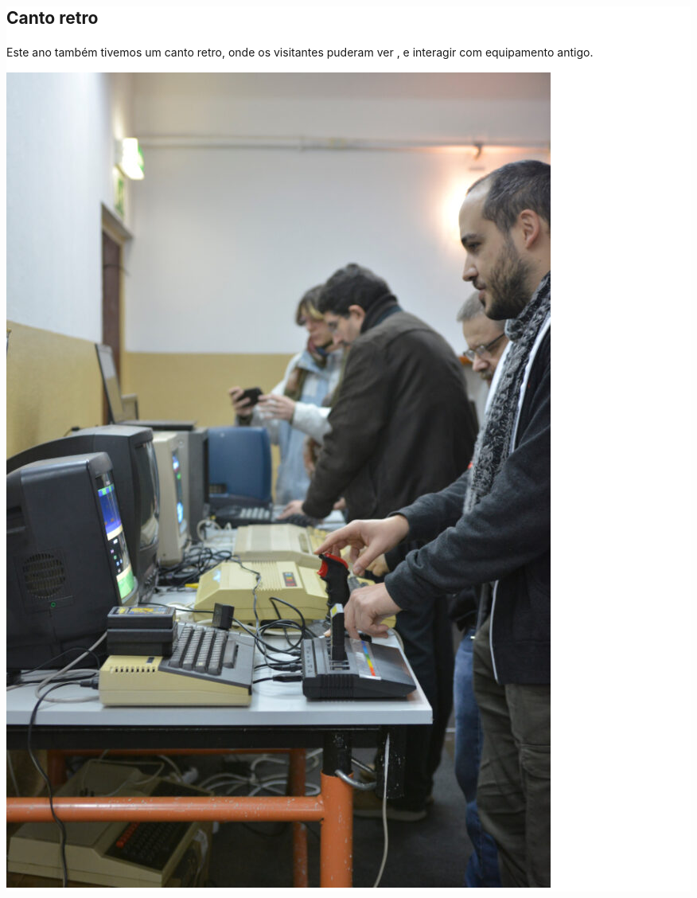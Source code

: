 ## Canto retro

Este ano também tivemos um canto retro, onde os visitantes puderam ver , e interagir com equipamento antigo. 

<div class="gallery-box">
    <div class="gallery">
      <img src="/images/id2023/id_2023_retocorner02-684x1024.jpg">